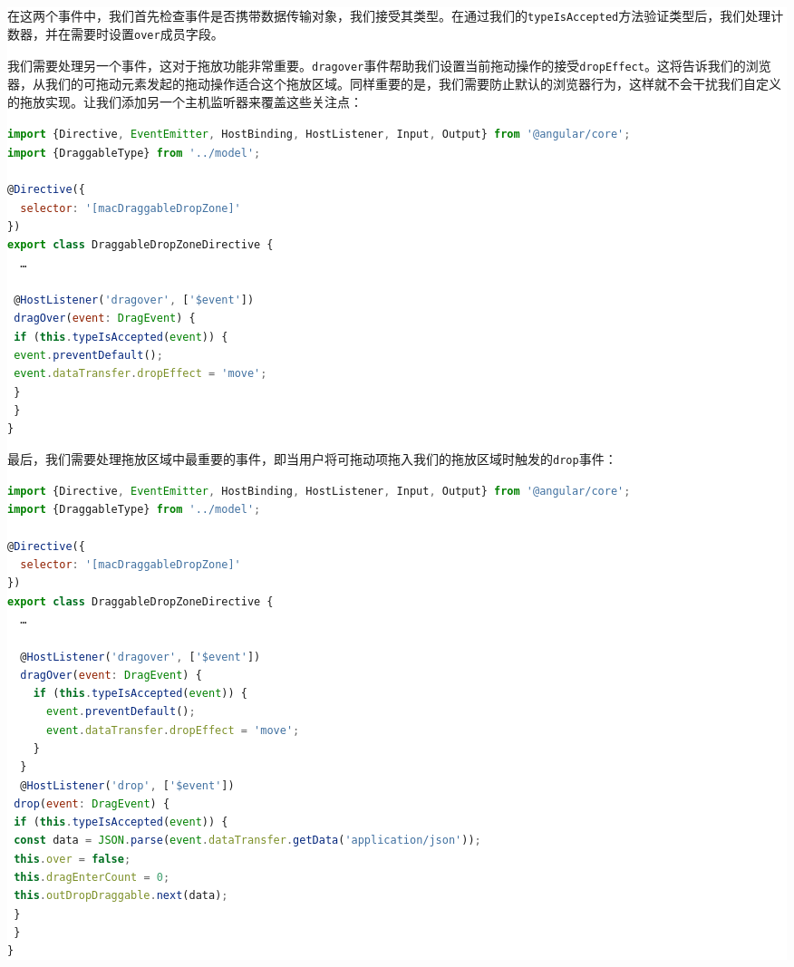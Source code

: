 
在这两个事件中，我们首先检查事件是否携带数据传输对象，我们接受其类型。在通过我们的`typeIsAccepted`方法验证类型后，我们处理计数器，并在需要时设置`over`成员字段。

我们需要处理另一个事件，这对于拖放功能非常重要。`dragover`事件帮助我们设置当前拖动操作的接受`dropEffect`。这将告诉我们的浏览器，从我们的可拖动元素发起的拖动操作适合这个拖放区域。同样重要的是，我们需要防止默认的浏览器行为，这样就不会干扰我们自定义的拖放实现。让我们添加另一个主机监听器来覆盖这些关注点：

```js
import {Directive, EventEmitter, HostBinding, HostListener, Input, Output} from '@angular/core';
import {DraggableType} from '../model';

@Directive({
  selector: '[macDraggableDropZone]'
})
export class DraggableDropZoneDirective {
  …

 @HostListener('dragover', ['$event'])
 dragOver(event: DragEvent) {
 if (this.typeIsAccepted(event)) {
 event.preventDefault();
 event.dataTransfer.dropEffect = 'move';
 }
 }
}
```

最后，我们需要处理拖放区域中最重要的事件，即当用户将可拖动项拖入我们的拖放区域时触发的`drop`事件：

```js
import {Directive, EventEmitter, HostBinding, HostListener, Input, Output} from '@angular/core';
import {DraggableType} from '../model';

@Directive({
  selector: '[macDraggableDropZone]'
})
export class DraggableDropZoneDirective {
  …

  @HostListener('dragover', ['$event'])
  dragOver(event: DragEvent) {
    if (this.typeIsAccepted(event)) {
      event.preventDefault();
      event.dataTransfer.dropEffect = 'move';
    }
  }
  @HostListener('drop', ['$event'])
 drop(event: DragEvent) {
 if (this.typeIsAccepted(event)) {
 const data = JSON.parse(event.dataTransfer.getData('application/json'));
 this.over = false;
 this.dragEnterCount = 0;
 this.outDropDraggable.next(data);
 }
 }
}
```
